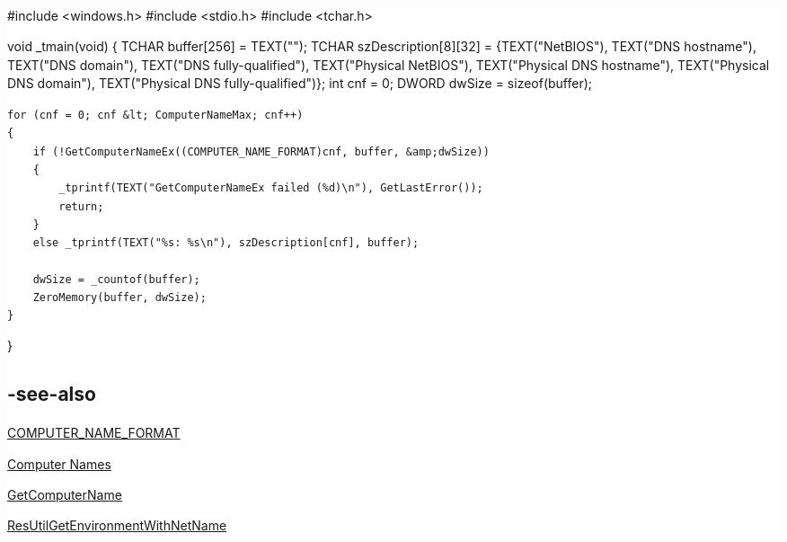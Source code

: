 #include &lt;windows.h&gt;
#include &lt;stdio.h&gt;
#include &lt;tchar.h&gt;

void _tmain(void)
{
    TCHAR buffer[256] = TEXT("");
    TCHAR szDescription[8][32] = {TEXT("NetBIOS"), 
        TEXT("DNS hostname"), 
        TEXT("DNS domain"), 
        TEXT("DNS fully-qualified"), 
        TEXT("Physical NetBIOS"), 
        TEXT("Physical DNS hostname"), 
        TEXT("Physical DNS domain"), 
        TEXT("Physical DNS fully-qualified")};
    int cnf = 0;
    DWORD dwSize = sizeof(buffer);
    
    for (cnf = 0; cnf &lt; ComputerNameMax; cnf++)
    {
        if (!GetComputerNameEx((COMPUTER_NAME_FORMAT)cnf, buffer, &amp;dwSize))
        {
            _tprintf(TEXT("GetComputerNameEx failed (%d)\n"), GetLastError());
            return;
        }
        else _tprintf(TEXT("%s: %s\n"), szDescription[cnf], buffer);

        dwSize = _countof(buffer);
        ZeroMemory(buffer, dwSize);
    }
}
</pre>
</td>
</tr>
</table></span></div>



## -see-also




<a href="https://msdn.microsoft.com/249830be-acd7-4417-ac33-c0fb2d87c4af">COMPUTER_NAME_FORMAT</a>



<a href="https://msdn.microsoft.com/7e083cb5-cf0a-4284-8b54-dac856910c44">Computer Names</a>



<a href="https://msdn.microsoft.com/8ca3e611-e5fb-4909-adf6-98eb8552c9e1">GetComputerName</a>



<a href="https://msdn.microsoft.com/683235ac-153d-4442-915e-e1bf9b5e8810">ResUtilGetEnvironmentWithNetName</a>


